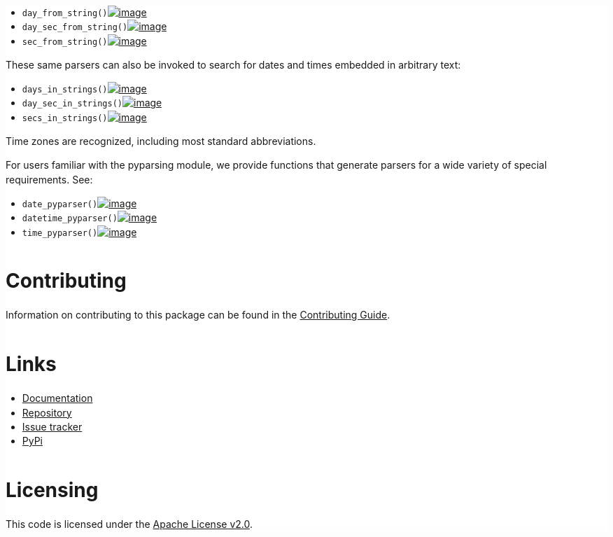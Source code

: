 * `day_from_string()`[![image](https://raw.githubusercontent.com/SETI/rms-julian/main/icons/link.png)](https://rms-julian.readthedocs.io/en/latest/module.html#date_parsers.day_from_string)
* `day_sec_from_string()`[![image](https://raw.githubusercontent.com/SETI/rms-julian/main/icons/link.png)](https://rms-julian.readthedocs.io/en/latest/module.html#datetime_parsers.day_sec_from_string)
* `sec_from_string()`[![image](https://raw.githubusercontent.com/SETI/rms-julian/main/icons/link.png)](https://rms-julian.readthedocs.io/en/latest/module.html#time_parsers.sec_from_string)

These same parsers can also be invoked to search for dates and times embedded in arbitrary
text:

* `days_in_strings()`[![image](https://raw.githubusercontent.com/SETI/rms-julian/main/icons/link.png)](https://rms-julian.readthedocs.io/en/latest/module.html#date_parsers.days_in_strings)
* `day_sec_in_strings()`[![image](https://raw.githubusercontent.com/SETI/rms-julian/main/icons/link.png)](https://rms-julian.readthedocs.io/en/latest/module.html#datetime_parsers.day_sec_in_strings)
* `secs_in_strings()`[![image](https://raw.githubusercontent.com/SETI/rms-julian/main/icons/link.png)](https://rms-julian.readthedocs.io/en/latest/module.html#time_parsers.secs_in_strings)

Time zones are recognized, including most standard abbreviations.

For users familiar with the pyparsing module, we provide functions that generate parsers
for a wide variety of special requirements. See:

* `date_pyparser()`[![image](https://raw.githubusercontent.com/SETI/rms-julian/main/icons/link.png)](https://rms-julian.readthedocs.io/en/latest/module.html#date_pyparser.date_pyparser)
* `datetime_pyparser()`[![image](https://raw.githubusercontent.com/SETI/rms-julian/main/icons/link.png)](https://rms-julian.readthedocs.io/en/latest/module.html#datetime_pyparser.datetime_pyparser)
* `time_pyparser()`[![image](https://raw.githubusercontent.com/SETI/rms-julian/main/icons/link.png)](https://rms-julian.readthedocs.io/en/latest/module.html#time_pyparser.time_pyparser)

# Contributing

Information on contributing to this package can be found in the
[Contributing Guide](https://github.com/SETI/rms-julian/blob/main/CONTRIBUTING.md).

# Links

- [Documentation](https://rms-julian.readthedocs.io)
- [Repository](https://github.com/SETI/rms-julian)
- [Issue tracker](https://github.com/SETI/rms-julian/issues)
- [PyPi](https://pypi.org/project/rms-julian)

# Licensing

This code is licensed under the [Apache License v2.0](https://github.com/SETI/rms-julian/blob/main/LICENSE).

